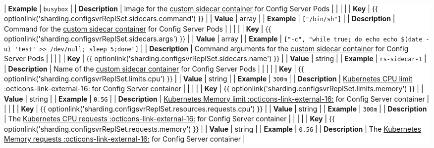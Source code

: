 | **Example**     | `busybox` |
| **Description** | Image for the [custom sidecar container](faq.md#faq-sidecar) for Config Server Pods |
|                 | |
| **Key**         | {{ optionlink('sharding.configsvrReplSet.sidecars.command') }} |
| **Value**       | array |
| **Example**     | `["/bin/sh"]` |
| **Description** | Command for the [custom sidecar container](faq.md#faq-sidecar) for Config Server Pods |
|                 | |
| **Key**         | {{ optionlink('sharding.configsvrReplSet.sidecars.args') }} |
| **Value**       | array |
| **Example**     | `["-c", "while true; do echo echo $(date -u) 'test' >> /dev/null; sleep 5;done"]` |
| **Description** | Command arguments for the [custom sidecar container](faq.md#faq-sidecar) for Config Server Pods |
|                 | |
| **Key**         | {{ optionlink('sharding.configsvrReplSet.sidecars.name') }} |
| **Value**       | string |
| **Example**     | `rs-sidecar-1` |
| **Description** | Name of the [custom sidecar container](faq.md#faq-sidecar) for Config Server Pods |
|                 | |
| **Key**         | {{ optionlink('sharding.configsvrReplSet.limits.cpu') }} |
| **Value**       | string |
| **Example**     | `300m` |
| **Description** | [Kubernetes CPU limit  :octicons-link-external-16:](https://kubernetes.io/docs/concepts/configuration/manage-compute-resources-container/#resource-requests-and-limits-of-pod-and-container) for Config Server container |
|                 | |
| **Key**         | {{ optionlink('sharding.configsvrReplSet.limits.memory') }} |
| **Value**       | string |
| **Example**     | `0.5G` |
| **Description** | [Kubernetes Memory limit  :octicons-link-external-16:](https://kubernetes.io/docs/concepts/configuration/manage-compute-resources-container/#resource-requests-and-limits-of-pod-and-container) for Config Server container |
|                 | |
| **Key**         | {{ optionlink('sharding.configsvrReplSet.resources.requests.cpu') }} |
| **Value**       | string |
| **Example**     | `300m` |
| **Description** | The [Kubernetes CPU requests  :octicons-link-external-16:](https://kubernetes.io/docs/concepts/configuration/manage-compute-resources-container/#resource-requests-and-limits-of-pod-and-container) for Config Server container |
|                 | |
| **Key**         | {{ optionlink('sharding.configsvrReplSet.requests.memory') }} |
| **Value**       | string |
| **Example**     | `0.5G` |
| **Description** | The [Kubernetes Memory requests  :octicons-link-external-16:](https://kubernetes.io/docs/concepts/configuration/manage-compute-resources-container/#resource-requests-and-limits-of-pod-and-container) for Config Server container |